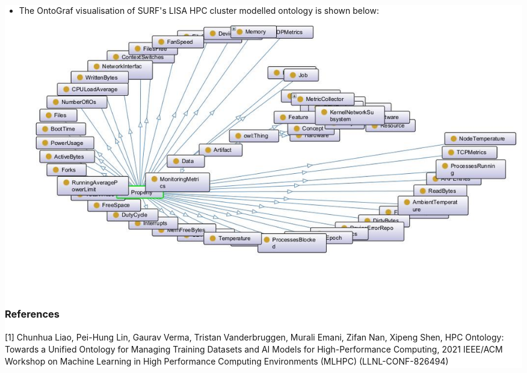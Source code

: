 - The OntoGraf visualisation of SURF's LISA HPC cluster modelled ontology is shown below:

![SURF's LISA cluster ontology OntoGraf](images/surf_graph.jpg)

### References
<a id="1">[1]</a>
Chunhua Liao, Pei-Hung Lin, Gaurav Verma, Tristan Vanderbruggen, Murali Emani, Zifan Nan, Xipeng Shen, HPC Ontology: Towards a Unified Ontology for Managing Training Datasets and AI Models for High-Performance Computing, 2021 IEEE/ACM Workshop on Machine Learning in High Performance Computing Environments (MLHPC) (LLNL-CONF-826494)